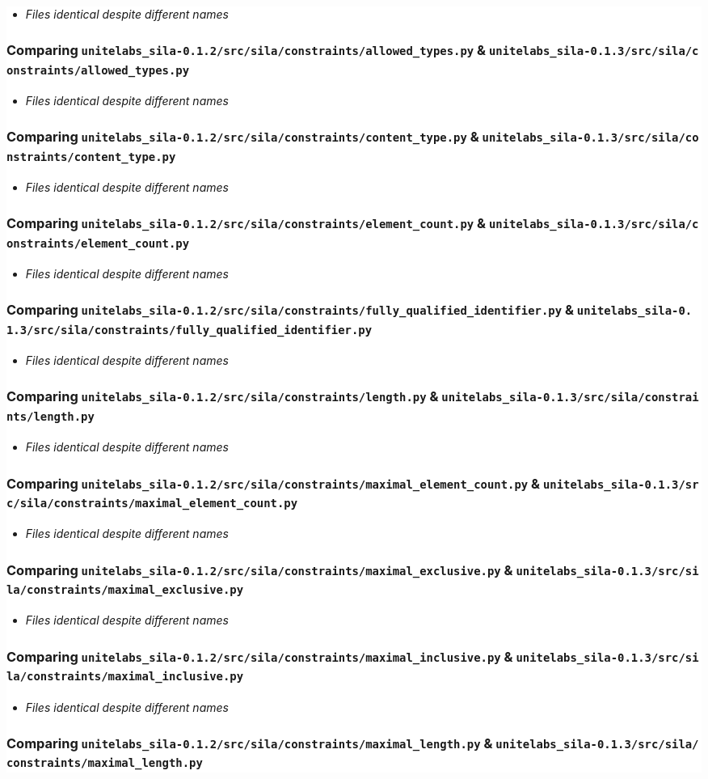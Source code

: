  * *Files identical despite different names*

### Comparing `unitelabs_sila-0.1.2/src/sila/constraints/allowed_types.py` & `unitelabs_sila-0.1.3/src/sila/constraints/allowed_types.py`

 * *Files identical despite different names*

### Comparing `unitelabs_sila-0.1.2/src/sila/constraints/content_type.py` & `unitelabs_sila-0.1.3/src/sila/constraints/content_type.py`

 * *Files identical despite different names*

### Comparing `unitelabs_sila-0.1.2/src/sila/constraints/element_count.py` & `unitelabs_sila-0.1.3/src/sila/constraints/element_count.py`

 * *Files identical despite different names*

### Comparing `unitelabs_sila-0.1.2/src/sila/constraints/fully_qualified_identifier.py` & `unitelabs_sila-0.1.3/src/sila/constraints/fully_qualified_identifier.py`

 * *Files identical despite different names*

### Comparing `unitelabs_sila-0.1.2/src/sila/constraints/length.py` & `unitelabs_sila-0.1.3/src/sila/constraints/length.py`

 * *Files identical despite different names*

### Comparing `unitelabs_sila-0.1.2/src/sila/constraints/maximal_element_count.py` & `unitelabs_sila-0.1.3/src/sila/constraints/maximal_element_count.py`

 * *Files identical despite different names*

### Comparing `unitelabs_sila-0.1.2/src/sila/constraints/maximal_exclusive.py` & `unitelabs_sila-0.1.3/src/sila/constraints/maximal_exclusive.py`

 * *Files identical despite different names*

### Comparing `unitelabs_sila-0.1.2/src/sila/constraints/maximal_inclusive.py` & `unitelabs_sila-0.1.3/src/sila/constraints/maximal_inclusive.py`

 * *Files identical despite different names*

### Comparing `unitelabs_sila-0.1.2/src/sila/constraints/maximal_length.py` & `unitelabs_sila-0.1.3/src/sila/constraints/maximal_length.py`
